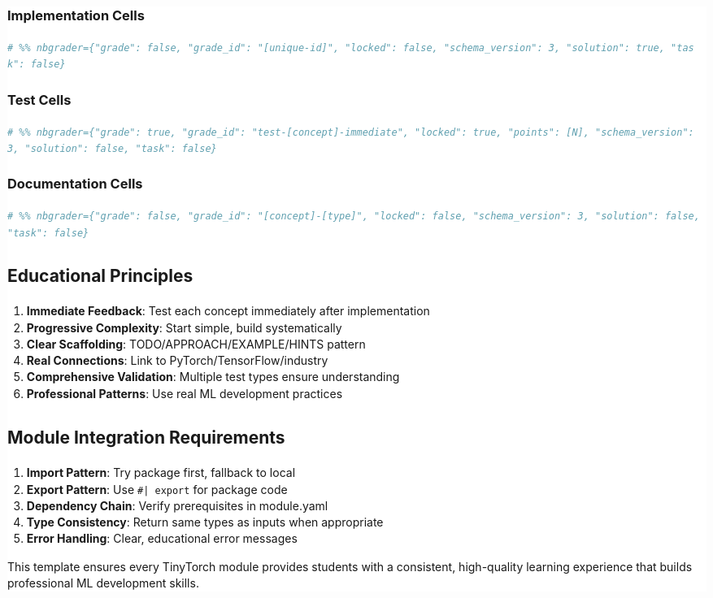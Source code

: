 ### Implementation Cells
```python
# %% nbgrader={"grade": false, "grade_id": "[unique-id]", "locked": false, "schema_version": 3, "solution": true, "task": false}
```

### Test Cells
```python  
# %% nbgrader={"grade": true, "grade_id": "test-[concept]-immediate", "locked": true, "points": [N], "schema_version": 3, "solution": false, "task": false}
```

### Documentation Cells
```python
# %% nbgrader={"grade": false, "grade_id": "[concept]-[type]", "locked": false, "schema_version": 3, "solution": false, "task": false}
```

## Educational Principles

1. **Immediate Feedback**: Test each concept immediately after implementation
2. **Progressive Complexity**: Start simple, build systematically  
3. **Clear Scaffolding**: TODO/APPROACH/EXAMPLE/HINTS pattern
4. **Real Connections**: Link to PyTorch/TensorFlow/industry
5. **Comprehensive Validation**: Multiple test types ensure understanding
6. **Professional Patterns**: Use real ML development practices

## Module Integration Requirements

1. **Import Pattern**: Try package first, fallback to local
2. **Export Pattern**: Use `#| export` for package code
3. **Dependency Chain**: Verify prerequisites in module.yaml
4. **Type Consistency**: Return same types as inputs when appropriate
5. **Error Handling**: Clear, educational error messages

This template ensures every TinyTorch module provides students with a consistent, high-quality learning experience that builds professional ML development skills.